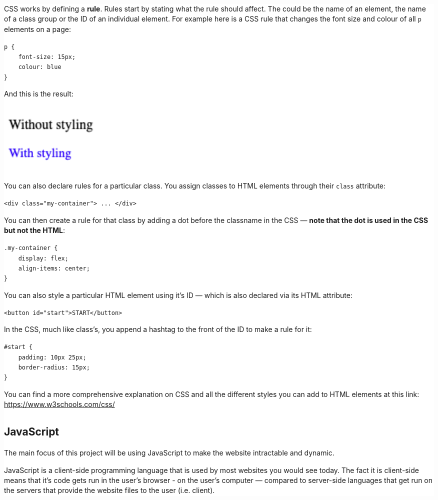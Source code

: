 CSS works by defining a **rule**.  Rules start by stating what the rule should affect. The could be the name of an element, the name of a class group or the ID of an individual element. For example here is a CSS rule that changes the font size and colour of all `p` elements on a page:

```
p {
	font-size: 15px;
	colour: blue
}
```

And this is the result: 

<img src="outline/Screenshot%202023-03-27%20at%2011.23.25%20PM.png" width="200" />

You can also declare rules for a particular class. You assign classes to HTML elements through their `class` attribute:

`<div class="my-container"> ... </div>`

You can then create a rule for that class by adding a dot before the classname in the CSS — **note that the dot is used in the CSS but not the HTML**:

```
.my-container {
	display: flex;
	align-items: center;
}
```

You can also style a particular HTML element using it’s ID — which is also declared via its HTML attribute:

`<button id="start">START</button>`

In the CSS, much like class’s, you append a hashtag to the front of the ID to make a rule for it:

```
#start {
	padding: 10px 25px;
	border-radius: 15px;
}
```

You can find a more comprehensive explanation on CSS and all the different styles you can add to HTML elements at this link: https://www.w3schools.com/css/

## JavaScript
The main focus of this project will be using JavaScript to make the website intractable and dynamic.

JavaScript is a client-side programming language that is used by most websites you would see today. The fact it is client-side means that it’s code gets run in the user’s browser - on the user’s computer — compared to server-side languages that get run on the servers that provide the website files to the user (i.e. client).
